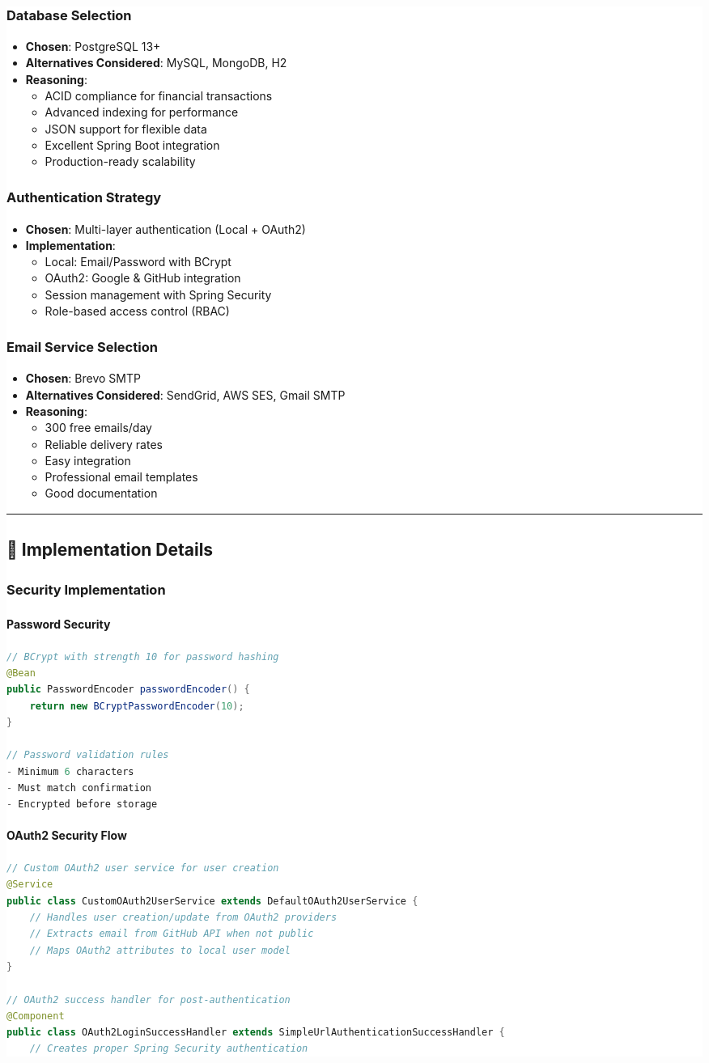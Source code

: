 ### **Database Selection**
- **Chosen**: PostgreSQL 13+
- **Alternatives Considered**: MySQL, MongoDB, H2
- **Reasoning**:
  - ACID compliance for financial transactions
  - Advanced indexing for performance
  - JSON support for flexible data
  - Excellent Spring Boot integration
  - Production-ready scalability

### **Authentication Strategy**
- **Chosen**: Multi-layer authentication (Local + OAuth2)
- **Implementation**:
  - Local: Email/Password with BCrypt
  - OAuth2: Google & GitHub integration
  - Session management with Spring Security
  - Role-based access control (RBAC)

### **Email Service Selection**
- **Chosen**: Brevo SMTP
- **Alternatives Considered**: SendGrid, AWS SES, Gmail SMTP
- **Reasoning**:
  - 300 free emails/day
  - Reliable delivery rates
  - Easy integration
  - Professional email templates
  - Good documentation

---

## 🔧 **Implementation Details**

### **Security Implementation**

#### **Password Security**
```java
// BCrypt with strength 10 for password hashing
@Bean
public PasswordEncoder passwordEncoder() {
    return new BCryptPasswordEncoder(10);
}

// Password validation rules
- Minimum 6 characters
- Must match confirmation
- Encrypted before storage
```

#### **OAuth2 Security Flow**
```java
// Custom OAuth2 user service for user creation
@Service
public class CustomOAuth2UserService extends DefaultOAuth2UserService {
    // Handles user creation/update from OAuth2 providers
    // Extracts email from GitHub API when not public
    // Maps OAuth2 attributes to local user model
}

// OAuth2 success handler for post-authentication
@Component
public class OAuth2LoginSuccessHandler extends SimpleUrlAuthenticationSuccessHandler {
    // Creates proper Spring Security authentication
```